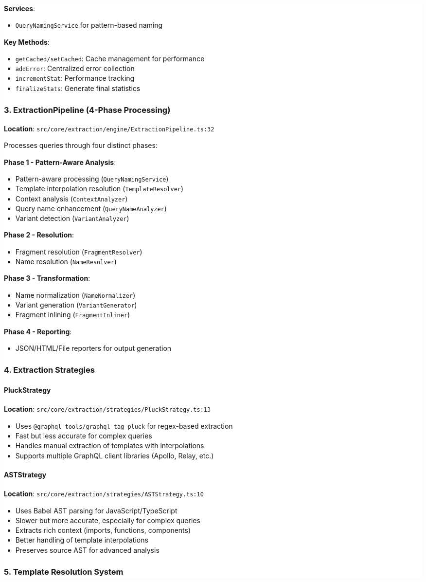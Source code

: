 **Services**:
- `QueryNamingService` for pattern-based naming

**Key Methods**:
- `getCached/setCached`: Cache management for performance
- `addError`: Centralized error collection
- `incrementStat`: Performance tracking
- `finalizeStats`: Generate final statistics

### 3. ExtractionPipeline (4-Phase Processing)
**Location**: `src/core/extraction/engine/ExtractionPipeline.ts:32`

Processes queries through four distinct phases:

**Phase 1 - Pattern-Aware Analysis**:
- Pattern-aware processing (`QueryNamingService`)
- Template interpolation resolution (`TemplateResolver`)
- Context analysis (`ContextAnalyzer`)
- Query name enhancement (`QueryNameAnalyzer`)
- Variant detection (`VariantAnalyzer`)

**Phase 2 - Resolution**:
- Fragment resolution (`FragmentResolver`)
- Name resolution (`NameResolver`)

**Phase 3 - Transformation**:
- Name normalization (`NameNormalizer`)
- Variant generation (`VariantGenerator`)
- Fragment inlining (`FragmentInliner`)

**Phase 4 - Reporting**:
- JSON/HTML/File reporters for output generation

### 4. Extraction Strategies

#### PluckStrategy
**Location**: `src/core/extraction/strategies/PluckStrategy.ts:13`

- Uses `@graphql-tools/graphql-tag-pluck` for regex-based extraction
- Fast but less accurate for complex queries
- Handles manual extraction of templates with interpolations
- Supports multiple GraphQL client libraries (Apollo, Relay, etc.)

#### ASTStrategy  
**Location**: `src/core/extraction/strategies/ASTStrategy.ts:10`

- Uses Babel AST parsing for JavaScript/TypeScript
- Slower but more accurate, especially for complex queries
- Extracts rich context (imports, functions, components)
- Better handling of template interpolations
- Preserves source AST for advanced analysis

### 5. Template Resolution System
